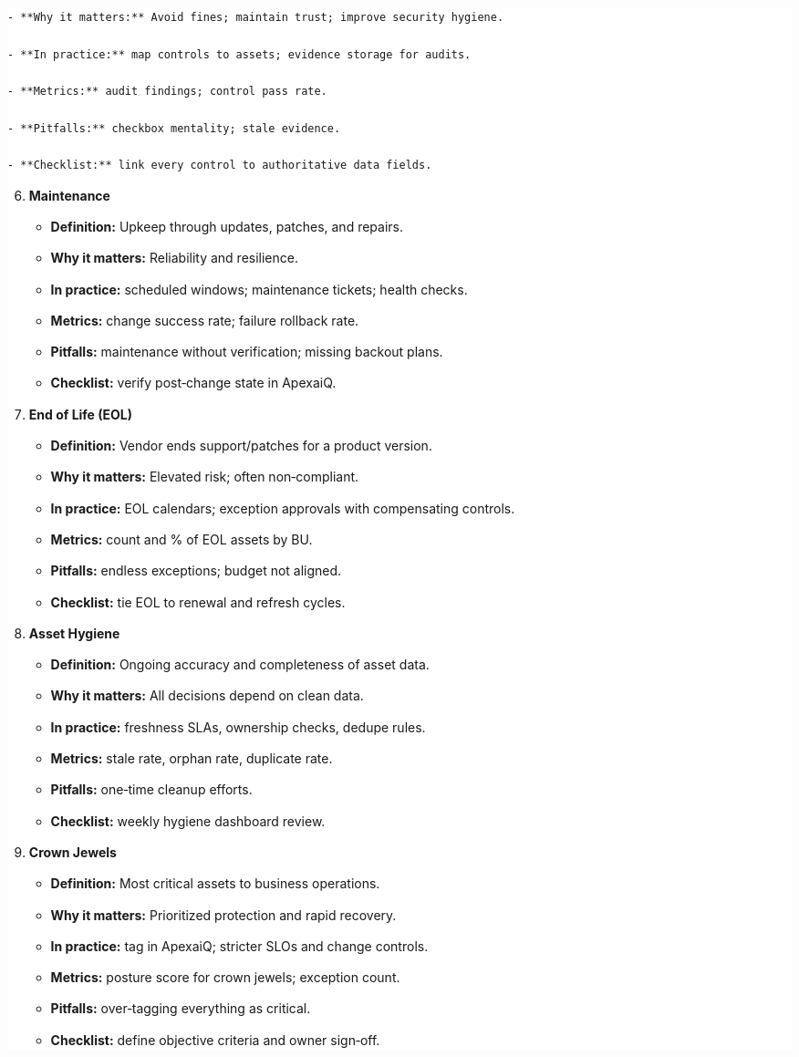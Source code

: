     - **Why it matters:** Avoid fines; maintain trust; improve security hygiene.
        
    - **In practice:** map controls to assets; evidence storage for audits.
        
    - **Metrics:** audit findings; control pass rate.
        
    - **Pitfalls:** checkbox mentality; stale evidence.
        
    - **Checklist:** link every control to authoritative data fields.
        
6. **Maintenance**
    
    - **Definition:** Upkeep through updates, patches, and repairs.
        
    - **Why it matters:** Reliability and resilience.
        
    - **In practice:** scheduled windows; maintenance tickets; health checks.
        
    - **Metrics:** change success rate; failure rollback rate.
        
    - **Pitfalls:** maintenance without verification; missing backout plans.
        
    - **Checklist:** verify post‑change state in ApexaiQ.
        
7. **End of Life (EOL)**
    
    - **Definition:** Vendor ends support/patches for a product version.
        
    - **Why it matters:** Elevated risk; often non‑compliant.
        
    - **In practice:** EOL calendars; exception approvals with compensating controls.
        
    - **Metrics:** count and % of EOL assets by BU.
        
    - **Pitfalls:** endless exceptions; budget not aligned.
        
    - **Checklist:** tie EOL to renewal and refresh cycles.
        
8. **Asset Hygiene**
    
    - **Definition:** Ongoing accuracy and completeness of asset data.
        
    - **Why it matters:** All decisions depend on clean data.
        
    - **In practice:** freshness SLAs, ownership checks, dedupe rules.
        
    - **Metrics:** stale rate, orphan rate, duplicate rate.
        
    - **Pitfalls:** one‑time cleanup efforts.
        
    - **Checklist:** weekly hygiene dashboard review.
        
9. **Crown Jewels**
    
    - **Definition:** Most critical assets to business operations.
        
    - **Why it matters:** Prioritized protection and rapid recovery.
        
    - **In practice:** tag in ApexaiQ; stricter SLOs and change controls.
        
    - **Metrics:** posture score for crown jewels; exception count.
        
    - **Pitfalls:** over‑tagging everything as critical.
        
    - **Checklist:** define objective criteria and owner sign‑off.
        